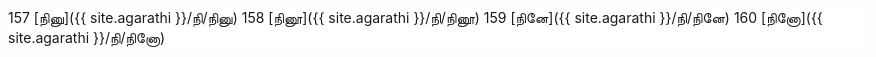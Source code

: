 157 [நினு]({{ site.agarathi }}/நி/நினு) 
158 [நினூ]({{ site.agarathi }}/நி/நினூ) 
159 [நினே]({{ site.agarathi }}/நி/நினே) 
160 [நினோ]({{ site.agarathi }}/நி/நினோ) 

    
